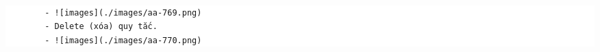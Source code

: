 			- ![images](./images/aa-769.png)
			- Delete (xóa) quy tắc. 
			- ![images](./images/aa-770.png)
